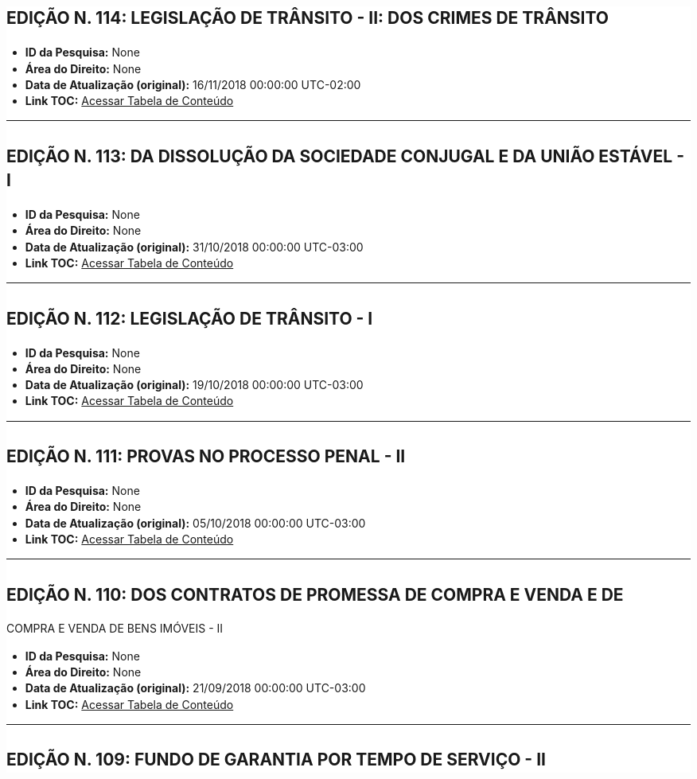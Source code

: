 
## EDIÇÃO N. 114: LEGISLAÇÃO DE TRÂNSITO - II: DOS CRIMES DE TRÂNSITO

- **ID da Pesquisa:** None
- **Área do Direito:** None
- **Data de Atualização (original):** 16/11/2018 00:00:00 UTC-02:00
- **Link TOC:** [Acessar Tabela de Conteúdo](https://scon.stj.jus.br/SCON/jt/?action=file&num=114)

---

## EDIÇÃO N. 113: DA DISSOLUÇÃO DA SOCIEDADE CONJUGAL E DA UNIÃO ESTÁVEL - I

- **ID da Pesquisa:** None
- **Área do Direito:** None
- **Data de Atualização (original):** 31/10/2018 00:00:00 UTC-03:00
- **Link TOC:** [Acessar Tabela de Conteúdo](https://scon.stj.jus.br/SCON/jt/?action=file&num=113)

---

## EDIÇÃO N. 112: LEGISLAÇÃO DE TRÂNSITO - I

- **ID da Pesquisa:** None
- **Área do Direito:** None
- **Data de Atualização (original):** 19/10/2018 00:00:00 UTC-03:00
- **Link TOC:** [Acessar Tabela de Conteúdo](https://scon.stj.jus.br/SCON/jt/?action=file&num=112)

---

## EDIÇÃO N. 111: PROVAS NO PROCESSO PENAL - II

- **ID da Pesquisa:** None
- **Área do Direito:** None
- **Data de Atualização (original):** 05/10/2018 00:00:00 UTC-03:00
- **Link TOC:** [Acessar Tabela de Conteúdo](https://scon.stj.jus.br/SCON/jt/?action=file&num=111)

---

## EDIÇÃO N. 110: DOS CONTRATOS DE PROMESSA DE COMPRA E VENDA E DE 
COMPRA E VENDA DE BENS IMÓVEIS - II

- **ID da Pesquisa:** None
- **Área do Direito:** None
- **Data de Atualização (original):** 21/09/2018 00:00:00 UTC-03:00
- **Link TOC:** [Acessar Tabela de Conteúdo](https://scon.stj.jus.br/SCON/jt/?action=file&num=110)

---

## EDIÇÃO N. 109: FUNDO DE GARANTIA POR TEMPO DE SERVIÇO - II
